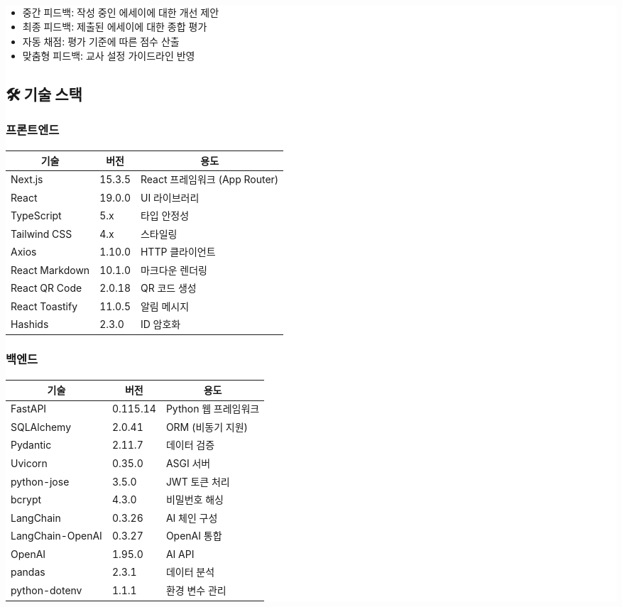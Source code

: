 - 중간 피드백: 작성 중인 에세이에 대한 개선 제안
- 최종 피드백: 제출된 에세이에 대한 종합 평가
- 자동 채점: 평가 기준에 따른 점수 산출
- 맞춤형 피드백: 교사 설정 가이드라인 반영

## 🛠 기술 스택

### 프론트엔드

| 기술           | 버전   | 용도                          |
| -------------- | ------ | ----------------------------- |
| Next.js        | 15.3.5 | React 프레임워크 (App Router) |
| React          | 19.0.0 | UI 라이브러리                 |
| TypeScript     | 5.x    | 타입 안정성                   |
| Tailwind CSS   | 4.x    | 스타일링                      |
| Axios          | 1.10.0 | HTTP 클라이언트               |
| React Markdown | 10.1.0 | 마크다운 렌더링               |
| React QR Code  | 2.0.18 | QR 코드 생성                  |
| React Toastify | 11.0.5 | 알림 메시지                   |
| Hashids        | 2.3.0  | ID 암호화                     |

### 백엔드

| 기술             | 버전     | 용도                 |
| ---------------- | -------- | -------------------- |
| FastAPI          | 0.115.14 | Python 웹 프레임워크 |
| SQLAlchemy       | 2.0.41   | ORM (비동기 지원)    |
| Pydantic         | 2.11.7   | 데이터 검증          |
| Uvicorn          | 0.35.0   | ASGI 서버            |
| python-jose      | 3.5.0    | JWT 토큰 처리        |
| bcrypt           | 4.3.0    | 비밀번호 해싱        |
| LangChain        | 0.3.26   | AI 체인 구성         |
| LangChain-OpenAI | 0.3.27   | OpenAI 통합          |
| OpenAI           | 1.95.0   | AI API               |
| pandas           | 2.3.1    | 데이터 분석          |
| python-dotenv    | 1.1.1    | 환경 변수 관리       |
